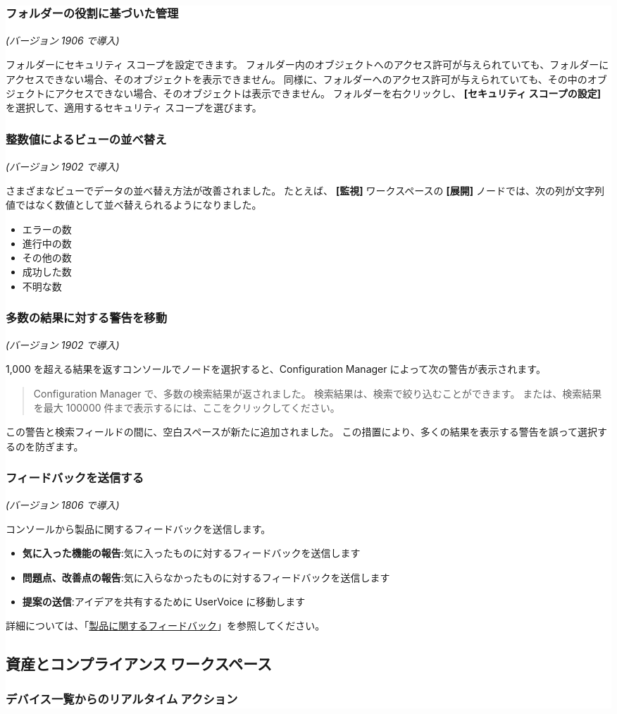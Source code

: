 ### <a name="role-based-administration-for-folders"></a>フォルダーの役割に基づいた管理

*(バージョン 1906 で導入)*

フォルダーにセキュリティ スコープを設定できます。 フォルダー内のオブジェクトへのアクセス許可が与えられていても、フォルダーにアクセスできない場合、そのオブジェクトを表示できません。 同様に、フォルダーへのアクセス許可が与えられていても、その中のオブジェクトにアクセスできない場合、そのオブジェクトは表示できません。 フォルダーを右クリックし、 **[セキュリティ スコープの設定]** を選択して、適用するセキュリティ スコープを選びます。

### <a name="views-sort-by-integer-values"></a>整数値によるビューの並べ替え

*(バージョン 1902 で導入)*

さまざまなビューでデータの並べ替え方法が改善されました。 たとえば、 **[監視]** ワークスペースの **[展開]** ノードでは、次の列が文字列値ではなく数値として並べ替えられるようになりました。  

- エラーの数
- 進行中の数
- その他の数
- 成功した数
- 不明な数  

### <a name="move-the-warning-for-a-large-number-of-results"></a>多数の結果に対する警告を移動

*(バージョン 1902 で導入)*

1,000 を超える結果を返すコンソールでノードを選択すると、Configuration Manager によって次の警告が表示されます。

> Configuration Manager で、多数の検索結果が返されました。 検索結果は、検索で絞り込むことができます。 または、検索結果を最大 100000 件まで表示するには、ここをクリックしてください。

この警告と検索フィールドの間に、空白スペースが新たに追加されました。 この措置により、多くの結果を表示する警告を誤って選択するのを防ぎます。

### <a name="send-feedback"></a>フィードバックを送信する

*(バージョン 1806 で導入)*


コンソールから製品に関するフィードバックを送信します。  

- **気に入った機能の報告**:気に入ったものに対するフィードバックを送信します  

- **問題点、改善点の報告**:気に入らなかったものに対するフィードバックを送信します  

- **提案の送信**:アイデアを共有するために UserVoice に移動します  

詳細については、「[製品に関するフィードバック](../../understand/find-help.md#BKMK_1806Feedback)」を参照してください。


## <a name="assets-and-compliance-workspace"></a>資産とコンプライアンス ワークスペース

### <a name="real-time-actions-from-device-lists"></a>デバイス一覧からのリアルタイム アクション
